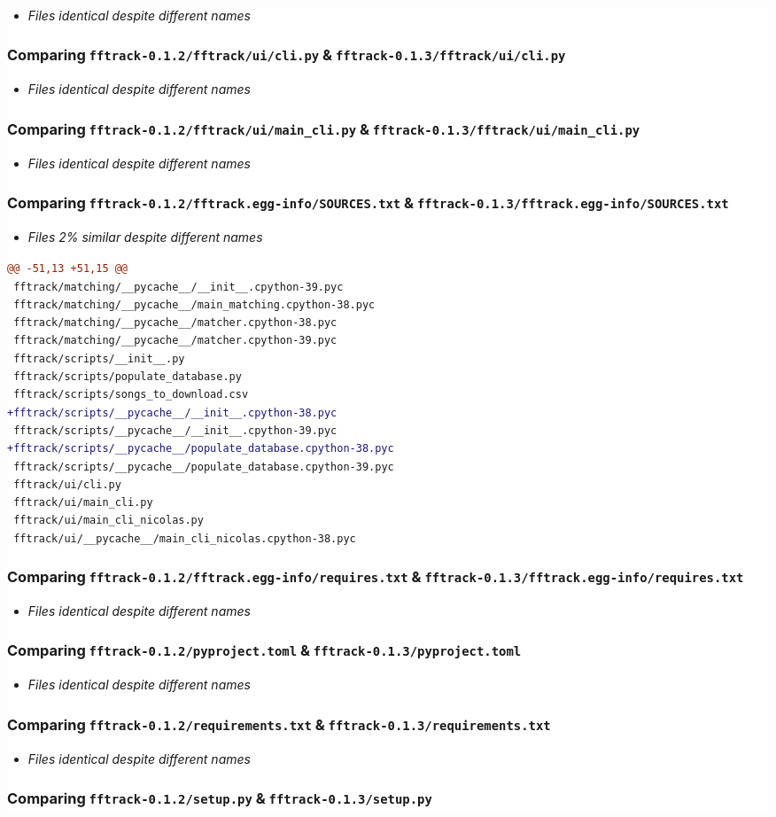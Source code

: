  * *Files identical despite different names*

### Comparing `fftrack-0.1.2/fftrack/ui/cli.py` & `fftrack-0.1.3/fftrack/ui/cli.py`

 * *Files identical despite different names*

### Comparing `fftrack-0.1.2/fftrack/ui/main_cli.py` & `fftrack-0.1.3/fftrack/ui/main_cli.py`

 * *Files identical despite different names*

### Comparing `fftrack-0.1.2/fftrack.egg-info/SOURCES.txt` & `fftrack-0.1.3/fftrack.egg-info/SOURCES.txt`

 * *Files 2% similar despite different names*

```diff
@@ -51,13 +51,15 @@
 fftrack/matching/__pycache__/__init__.cpython-39.pyc
 fftrack/matching/__pycache__/main_matching.cpython-38.pyc
 fftrack/matching/__pycache__/matcher.cpython-38.pyc
 fftrack/matching/__pycache__/matcher.cpython-39.pyc
 fftrack/scripts/__init__.py
 fftrack/scripts/populate_database.py
 fftrack/scripts/songs_to_download.csv
+fftrack/scripts/__pycache__/__init__.cpython-38.pyc
 fftrack/scripts/__pycache__/__init__.cpython-39.pyc
+fftrack/scripts/__pycache__/populate_database.cpython-38.pyc
 fftrack/scripts/__pycache__/populate_database.cpython-39.pyc
 fftrack/ui/cli.py
 fftrack/ui/main_cli.py
 fftrack/ui/main_cli_nicolas.py
 fftrack/ui/__pycache__/main_cli_nicolas.cpython-38.pyc
```

### Comparing `fftrack-0.1.2/fftrack.egg-info/requires.txt` & `fftrack-0.1.3/fftrack.egg-info/requires.txt`

 * *Files identical despite different names*

### Comparing `fftrack-0.1.2/pyproject.toml` & `fftrack-0.1.3/pyproject.toml`

 * *Files identical despite different names*

### Comparing `fftrack-0.1.2/requirements.txt` & `fftrack-0.1.3/requirements.txt`

 * *Files identical despite different names*

### Comparing `fftrack-0.1.2/setup.py` & `fftrack-0.1.3/setup.py`

